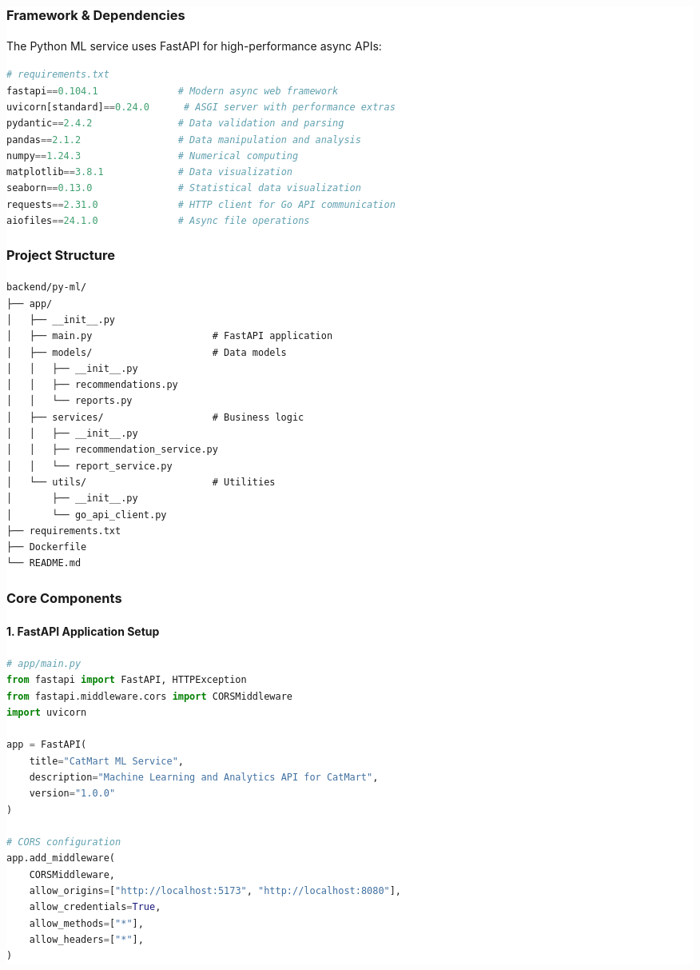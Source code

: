 ### Framework & Dependencies

The Python ML service uses FastAPI for high-performance async APIs:

```python
# requirements.txt
fastapi==0.104.1              # Modern async web framework
uvicorn[standard]==0.24.0      # ASGI server with performance extras
pydantic==2.4.2               # Data validation and parsing
pandas==2.1.2                 # Data manipulation and analysis
numpy==1.24.3                 # Numerical computing
matplotlib==3.8.1             # Data visualization
seaborn==0.13.0               # Statistical data visualization
requests==2.31.0              # HTTP client for Go API communication
aiofiles==24.1.0              # Async file operations
```

### Project Structure

```
backend/py-ml/
├── app/
│   ├── __init__.py
│   ├── main.py                     # FastAPI application
│   ├── models/                     # Data models
│   │   ├── __init__.py
│   │   ├── recommendations.py
│   │   └── reports.py
│   ├── services/                   # Business logic
│   │   ├── __init__.py
│   │   ├── recommendation_service.py
│   │   └── report_service.py
│   └── utils/                      # Utilities
│       ├── __init__.py
│       └── go_api_client.py
├── requirements.txt
├── Dockerfile
└── README.md
```

### Core Components

#### 1. **FastAPI Application Setup**

```python
# app/main.py
from fastapi import FastAPI, HTTPException
from fastapi.middleware.cors import CORSMiddleware
import uvicorn

app = FastAPI(
    title="CatMart ML Service",
    description="Machine Learning and Analytics API for CatMart",
    version="1.0.0"
)

# CORS configuration
app.add_middleware(
    CORSMiddleware,
    allow_origins=["http://localhost:5173", "http://localhost:8080"],
    allow_credentials=True,
    allow_methods=["*"],
    allow_headers=["*"],
)

```